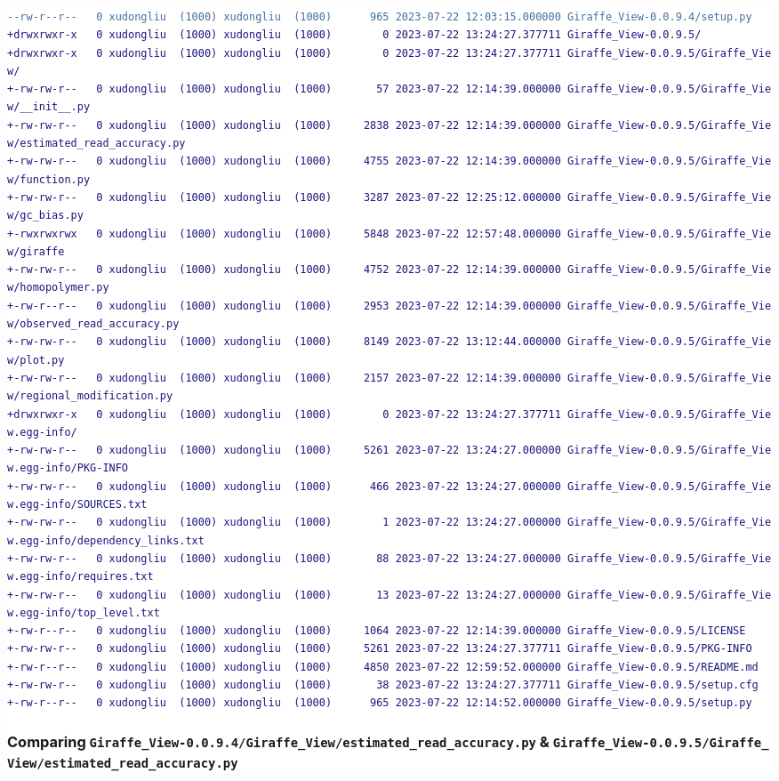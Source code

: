 ```diff
--rw-r--r--   0 xudongliu  (1000) xudongliu  (1000)      965 2023-07-22 12:03:15.000000 Giraffe_View-0.0.9.4/setup.py
+drwxrwxr-x   0 xudongliu  (1000) xudongliu  (1000)        0 2023-07-22 13:24:27.377711 Giraffe_View-0.0.9.5/
+drwxrwxr-x   0 xudongliu  (1000) xudongliu  (1000)        0 2023-07-22 13:24:27.377711 Giraffe_View-0.0.9.5/Giraffe_View/
+-rw-rw-r--   0 xudongliu  (1000) xudongliu  (1000)       57 2023-07-22 12:14:39.000000 Giraffe_View-0.0.9.5/Giraffe_View/__init__.py
+-rw-rw-r--   0 xudongliu  (1000) xudongliu  (1000)     2838 2023-07-22 12:14:39.000000 Giraffe_View-0.0.9.5/Giraffe_View/estimated_read_accuracy.py
+-rw-rw-r--   0 xudongliu  (1000) xudongliu  (1000)     4755 2023-07-22 12:14:39.000000 Giraffe_View-0.0.9.5/Giraffe_View/function.py
+-rw-rw-r--   0 xudongliu  (1000) xudongliu  (1000)     3287 2023-07-22 12:25:12.000000 Giraffe_View-0.0.9.5/Giraffe_View/gc_bias.py
+-rwxrwxrwx   0 xudongliu  (1000) xudongliu  (1000)     5848 2023-07-22 12:57:48.000000 Giraffe_View-0.0.9.5/Giraffe_View/giraffe
+-rw-rw-r--   0 xudongliu  (1000) xudongliu  (1000)     4752 2023-07-22 12:14:39.000000 Giraffe_View-0.0.9.5/Giraffe_View/homopolymer.py
+-rw-r--r--   0 xudongliu  (1000) xudongliu  (1000)     2953 2023-07-22 12:14:39.000000 Giraffe_View-0.0.9.5/Giraffe_View/observed_read_accuracy.py
+-rw-rw-r--   0 xudongliu  (1000) xudongliu  (1000)     8149 2023-07-22 13:12:44.000000 Giraffe_View-0.0.9.5/Giraffe_View/plot.py
+-rw-rw-r--   0 xudongliu  (1000) xudongliu  (1000)     2157 2023-07-22 12:14:39.000000 Giraffe_View-0.0.9.5/Giraffe_View/regional_modification.py
+drwxrwxr-x   0 xudongliu  (1000) xudongliu  (1000)        0 2023-07-22 13:24:27.377711 Giraffe_View-0.0.9.5/Giraffe_View.egg-info/
+-rw-rw-r--   0 xudongliu  (1000) xudongliu  (1000)     5261 2023-07-22 13:24:27.000000 Giraffe_View-0.0.9.5/Giraffe_View.egg-info/PKG-INFO
+-rw-rw-r--   0 xudongliu  (1000) xudongliu  (1000)      466 2023-07-22 13:24:27.000000 Giraffe_View-0.0.9.5/Giraffe_View.egg-info/SOURCES.txt
+-rw-rw-r--   0 xudongliu  (1000) xudongliu  (1000)        1 2023-07-22 13:24:27.000000 Giraffe_View-0.0.9.5/Giraffe_View.egg-info/dependency_links.txt
+-rw-rw-r--   0 xudongliu  (1000) xudongliu  (1000)       88 2023-07-22 13:24:27.000000 Giraffe_View-0.0.9.5/Giraffe_View.egg-info/requires.txt
+-rw-rw-r--   0 xudongliu  (1000) xudongliu  (1000)       13 2023-07-22 13:24:27.000000 Giraffe_View-0.0.9.5/Giraffe_View.egg-info/top_level.txt
+-rw-r--r--   0 xudongliu  (1000) xudongliu  (1000)     1064 2023-07-22 12:14:39.000000 Giraffe_View-0.0.9.5/LICENSE
+-rw-rw-r--   0 xudongliu  (1000) xudongliu  (1000)     5261 2023-07-22 13:24:27.377711 Giraffe_View-0.0.9.5/PKG-INFO
+-rw-r--r--   0 xudongliu  (1000) xudongliu  (1000)     4850 2023-07-22 12:59:52.000000 Giraffe_View-0.0.9.5/README.md
+-rw-rw-r--   0 xudongliu  (1000) xudongliu  (1000)       38 2023-07-22 13:24:27.377711 Giraffe_View-0.0.9.5/setup.cfg
+-rw-r--r--   0 xudongliu  (1000) xudongliu  (1000)      965 2023-07-22 12:14:52.000000 Giraffe_View-0.0.9.5/setup.py
```

### Comparing `Giraffe_View-0.0.9.4/Giraffe_View/estimated_read_accuracy.py` & `Giraffe_View-0.0.9.5/Giraffe_View/estimated_read_accuracy.py`
